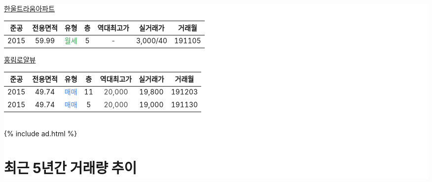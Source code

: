 [한울트라움아파트](https://search.naver.com/search.naver?query=%EB%B6%80%EC%82%B0%EA%B4%91%EC%97%AD%EC%8B%9C+%EB%B6%80%EC%82%B0%EC%A7%84%EA%B5%AC+%EB%8B%B9%EA%B0%90%EB%8F%99+%ED%95%9C%EC%9A%B8%ED%8A%B8%EB%9D%BC%EC%9B%80%EC%95%84%ED%8C%8C%ED%8A%B8)

|준공|전용면적|유형|층|역대최고가|실거래가|거래월|
|:---:|:---:|:---:|:---:|:---:|:---:|:---:|
|2015|59.99|<span style="color:#34a853">월세</span>|5|<span style="color:#444444">-</span>|3,000/40|191105|

[홍림로얄뷰](https://search.naver.com/search.naver?query=%EB%B6%80%EC%82%B0%EA%B4%91%EC%97%AD%EC%8B%9C+%EB%B6%80%EC%82%B0%EC%A7%84%EA%B5%AC+%EB%8B%B9%EA%B0%90%EB%8F%99+%ED%99%8D%EB%A6%BC%EB%A1%9C%EC%96%84%EB%B7%B0)

|준공|전용면적|유형|층|역대최고가|실거래가|거래월|
|:---:|:---:|:---:|:---:|:---:|:---:|:---:|
|2015|49.74|<span style="color:#4285f3">매매</span>|11|<span style="color:#444444">20,000</span>|19,800|191203|
|2015|49.74|<span style="color:#4285f3">매매</span>|5|<span style="color:#444444">20,000</span>|19,000|191130|


<br>
{% include ad.html %}
<br>

# 최근 5년간 거래량 추이


<div style="width:100%;">
    <canvas id="deal_progress" height="200"></canvas>
</div>

<script>
new Chart(document.getElementById("deal_progress"), {
    type: 'line',
    data: {
        labels: ['201501','201502','201503','201504','201505','201506','201507','201508','201509','201510','201511','201512','201601','201602','201603','201604','201605','201606','201607','201608','201609','201610','201611','201612','201701','201702','201703','201704','201705','201706','201707','201708','201709','201710','201711','201712','201801','201802','201803','201804','201805','201806','201807','201808','201809','201810','201811','201812','201901','201902','201903','201904','201905','201906','201907','201908','201909','201910','201911','201912','202001'],
        datasets: [{
            label: '매매',
            pointRadius: 1,
            data: [91, 81, 123, 125, 106, 96, 82, 66, 75, 95, 86, 62, 50, 50, 97, 78, 79, 82, 83, 79, 96, 116, 76, 58, 32, 75, 74, 107, 67, 60, 54, 39, 47, 32, 89, 33, 50, 60, 71, 36, 23, 37, 28, 31, 31, 32, 31, 14, 31, 33, 27, 43, 46, 41, 46, 71, 52, 40, 102, 79, 7],
            borderColor: "rgba(255, 201, 14, 1)",
            backgroundColor: "rgba(255, 201, 14, 0.5)",
            fill: false,
            lineTension: 0
        },{
            label: '전월세',
            pointRadius: 1,
            data: [47, 48, 72, 43, 60, 66, 46, 37, 36, 62, 44, 51, 65, 59, 48, 70, 41, 57, 48, 40, 45, 49, 47, 50, 52, 61, 52, 39, 42, 51, 49, 47, 54, 54, 53, 34, 40, 53, 95, 61, 40, 42, 43, 29, 38, 41, 23, 52, 48, 47, 45, 58, 96, 83, 79, 61, 40, 55, 43, 43, 17],
            borderColor: "rgba(0, 141, 185, 1)",
            backgroundColor: "rgba(0, 141, 185, 0.5)",
            fill: false,
            lineTension: 0
        }
        ]
    },
    options: {
        responsive: true,